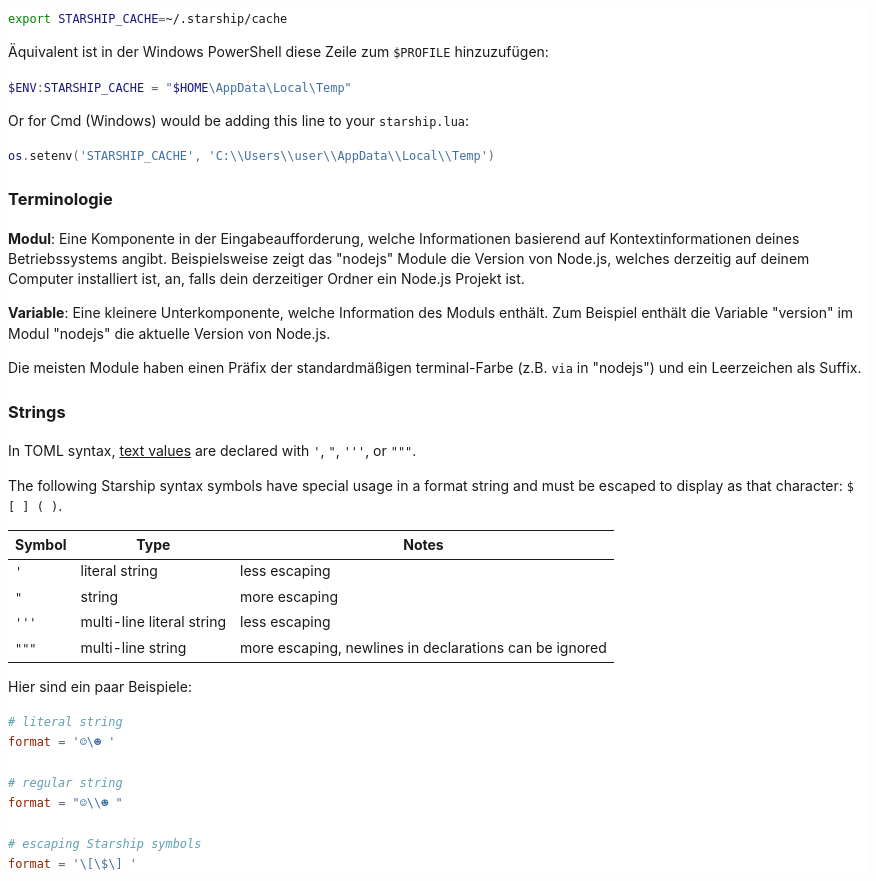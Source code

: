 ```sh
export STARSHIP_CACHE=~/.starship/cache
```

Äquivalent ist in der Windows PowerShell diese Zeile zum `$PROFILE` hinzuzufügen:

```powershell
$ENV:STARSHIP_CACHE = "$HOME\AppData\Local\Temp"
```

Or for Cmd (Windows) would be adding this line to your `starship.lua`:

```lua
os.setenv('STARSHIP_CACHE', 'C:\\Users\\user\\AppData\\Local\\Temp')
```

### Terminologie

**Modul**: Eine Komponente in der Eingabeaufforderung, welche Informationen basierend auf Kontextinformationen deines Betriebssystems angibt. Beispielsweise zeigt das "nodejs" Module die Version von Node.js, welches derzeitig auf deinem Computer installiert ist, an, falls dein derzeitiger Ordner ein Node.js Projekt ist.

**Variable**: Eine kleinere Unterkomponente, welche Information des Moduls enthält. Zum Beispiel enthält die Variable "version" im Modul "nodejs" die aktuelle Version von Node.js.

Die meisten Module haben einen Präfix der standardmäßigen terminal-Farbe (z.B. `via` in "nodejs") und ein Leerzeichen als Suffix.

### Strings

In TOML syntax, [text values](https://toml.io/en/v1.0.0#string) are declared with `'`, `"`, `'''`, or `"""`.

The following Starship syntax symbols have special usage in a format string and must be escaped to display as that character: `$ [ ] ( )`.

| Symbol | Type                      | Notes                                                  |
| ------ | ------------------------- | ------------------------------------------------------ |
| `'`    | literal string            | less escaping                                          |
| `"`    | string                    | more escaping                                          |
| `'''`  | multi-line literal string | less escaping                                          |
| `"""`  | multi-line string         | more escaping, newlines in declarations can be ignored |

Hier sind ein paar Beispiele:

```toml
# literal string
format = '☺\☻ '

# regular string
format = "☺\\☻ "

# escaping Starship symbols
format = '\[\$\] '
```
